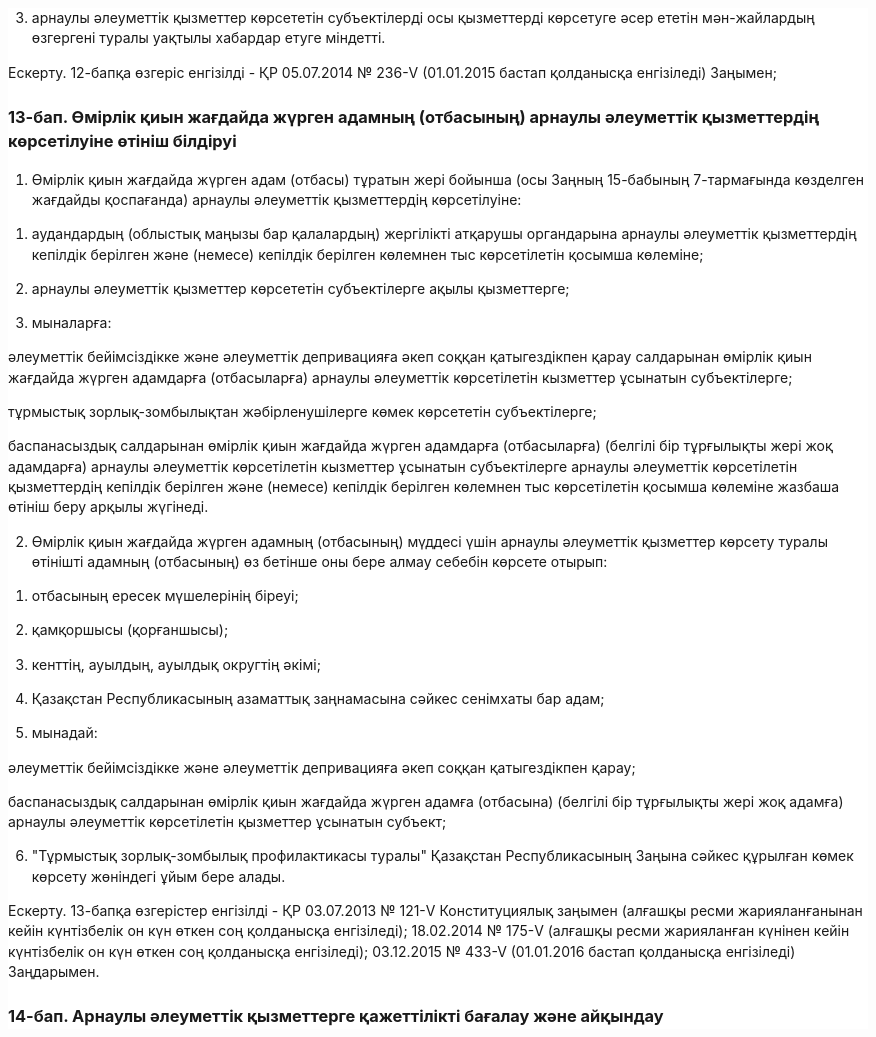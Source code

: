 3) арнаулы әлеуметтік қызметтер көрсететін субъектілерді осы қызметтерді көрсетуге әсер ететін мән-жайлардың өзгергені туралы уақтылы хабардар етуге міндетті.

Ескерту. 12-бапқа өзгеріс енгізілді - ҚР 05.07.2014 № 236-V (01.01.2015 бастап қолданысқа енгізіледі) Заңымен;

### 13-бап. Өмірлік қиын жағдайда жүрген адамның (отбасының) арнаулы әлеуметтік қызметтердің көрсетілуіне өтініш білдіруі

1. Өмірлік қиын жағдайда жүрген адам (отбасы) тұратын жері бойынша (осы Заңның 15-бабының 7-тармағында көзделген жағдайды қоспағанда) арнаулы әлеуметтік қызметтердің көрсетілуіне:

1) аудандардың (облыстық маңызы бар қалалардың) жергілікті атқарушы органдарына арнаулы әлеуметтік қызметтердің кепілдік берілген және (немесе) кепілдік берілген көлемнен тыс көрсетілетін қосымша көлеміне;

2) арнаулы әлеуметтік қызметтер көрсететін субъектілерге ақылы қызметтерге;

3) мыналарға:

әлеуметтік бейімсіздікке және әлеуметтік депривацияға әкеп соққан қатыгездікпен қарау салдарынан өмірлік қиын жағдайда жүрген адамдарға (отбасыларға) арнаулы әлеуметтік көрсетілетін кызметтер ұсынатын субъектілерге;

тұрмыстық зорлық-зомбылықтан жәбірленушілерге көмек көрсететін субъектілерге;

баспанасыздық салдарынан өмірлік қиын жағдайда жүрген адамдарға (отбасыларға) (белгілі бір тұрғылықты жері жоқ адамдарға) арнаулы әлеуметтік көрсетілетін кызметтер ұсынатын субъектілерге арнаулы әлеуметтік көрсетілетін қызметтердің кепілдік берілген және (немесе) кепілдік берілген көлемнен тыс көрсетілетін қосымша көлеміне жазбаша өтініш беру арқылы жүгінеді.

2. Өмірлік қиын жағдайда жүрген адамның (отбасының) мүддесі үшін арнаулы әлеуметтік қызметтер көрсету туралы өтінішті адамның (отбасының) өз бетінше оны бере алмау себебін көрсете отырып:

1) отбасының ересек мүшелерінің біреуі;

2) қамқоршысы (қорғаншысы);

3) кенттің, ауылдың, ауылдық округтің әкімі;

4) Қазақстан Республикасының азаматтық заңнамасына сәйкес сенімхаты бар адам;

5) мынадай:

әлеуметтік бейімсіздікке және әлеуметтік депривацияға әкеп соққан қатыгездікпен қарау;

баспанасыздық салдарынан өмірлік қиын жағдайда жүрген адамға (отбасына) (белгілі бір тұрғылықты жері жоқ адамға) арнаулы әлеуметтік көрсетілетін қызметтер ұсынатын субъект;

6) "Тұрмыстық зорлық-зомбылық профилактикасы туралы" Қазақстан Республикасының Заңына сәйкес құрылған көмек көрсету жөніндегі ұйым бере алады.

Ескерту. 13-бапқа өзгерістер енгізілді - ҚР 03.07.2013 № 121-V Конституциялық заңымен (алғашқы ресми жарияланғанынан кейін күнтізбелік он күн өткен соң қолданысқа енгізіледі); 18.02.2014 № 175-V (алғашқы ресми жарияланған күнінен кейін күнтізбелік он күн өткен соң қолданысқа енгізіледі); 03.12.2015 № 433-V (01.01.2016 бастап қолданысқа енгізіледі) Заңдарымен.

### 14-бап. Арнаулы әлеуметтік қызметтерге қажеттілікті бағалау және айқындау
